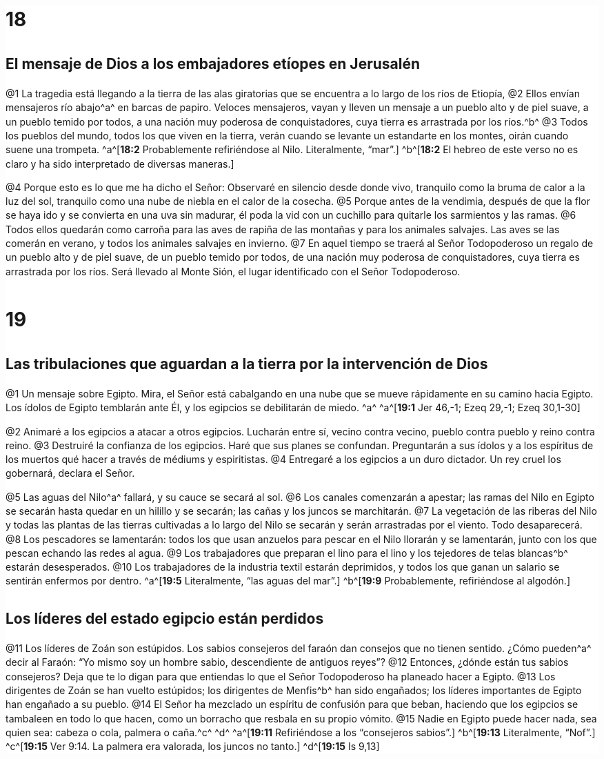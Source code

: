# 18 
## El mensaje de Dios a los embajadores etíopes en Jerusalén
@1 La tragedia está llegando a la tierra de las alas giratorias que se encuentra a lo largo de los ríos de Etiopía, @2 Ellos envían mensajeros río abajo^a^ en barcas de papiro. Veloces mensajeros, vayan y lleven un mensaje a un pueblo alto y de piel suave, a un pueblo temido por todos, a una nación muy poderosa de conquistadores, cuya tierra es arrastrada por los ríos.^b^ @3 Todos los pueblos del mundo, todos los que viven en la tierra, verán cuando se levante un estandarte en los montes, oirán cuando suene una trompeta. 
^a^[**18:2** Probablemente refiriéndose al Nilo. Literalmente, “mar”.] ^b^[**18:2** El hebreo de este verso no es claro y ha sido interpretado de diversas maneras.]

@4 Porque esto es lo que me ha dicho el Señor: Observaré en silencio desde donde vivo, tranquilo como la bruma de calor a la luz del sol, tranquilo como una nube de niebla en el calor de la cosecha. @5 Porque antes de la vendimia, después de que la flor se haya ido y se convierta en una uva sin madurar, él poda la vid con un cuchillo para quitarle los sarmientos y las ramas. @6 Todos ellos quedarán como carroña para las aves de rapiña de las montañas y para los animales salvajes. Las aves se las comerán en verano, y todos los animales salvajes en invierno. @7 En aquel tiempo se traerá al Señor Todopoderoso un regalo de un pueblo alto y de piel suave, de un pueblo temido por todos, de una nación muy poderosa de conquistadores, cuya tierra es arrastrada por los ríos. Será llevado al Monte Sión, el lugar identificado con el Señor Todopoderoso. 

# 19 
## Las tribulaciones que aguardan a la tierra por la intervención de Dios
@1 Un mensaje sobre Egipto. Mira, el Señor está cabalgando en una nube que se mueve rápidamente en su camino hacia Egipto. Los ídolos de Egipto temblarán ante Él, y los egipcios se debilitarán de miedo. ^a^ 
^a^[**19:1** Jer 46,-1; Ezeq 29,-1; Ezeq 30,1-30]

@2 Animaré a los egipcios a atacar a otros egipcios. Lucharán entre sí, vecino contra vecino, pueblo contra pueblo y reino contra reino. @3 Destruiré la confianza de los egipcios. Haré que sus planes se confundan. Preguntarán a sus ídolos y a los espíritus de los muertos qué hacer a través de médiums y espiritistas. @4 Entregaré a los egipcios a un duro dictador. Un rey cruel los gobernará, declara el Señor. 

@5 Las aguas del Nilo^a^ fallará, y su cauce se secará al sol. @6 Los canales comenzarán a apestar; las ramas del Nilo en Egipto se secarán hasta quedar en un hilillo y se secarán; las cañas y los juncos se marchitarán. @7 La vegetación de las riberas del Nilo y todas las plantas de las tierras cultivadas a lo largo del Nilo se secarán y serán arrastradas por el viento. Todo desaparecerá. @8 Los pescadores se lamentarán: todos los que usan anzuelos para pescar en el Nilo llorarán y se lamentarán, junto con los que pescan echando las redes al agua. @9 Los trabajadores que preparan el lino para el lino y los tejedores de telas blancas^b^ estarán desesperados. @10 Los trabajadores de la industria textil estarán deprimidos, y todos los que ganan un salario se sentirán enfermos por dentro. 
^a^[**19:5** Literalmente, “las aguas del mar”.] ^b^[**19:9** Probablemente, refiriéndose al algodón.]

## Los líderes del estado egipcio están perdidos
@11 Los líderes de Zoán son estúpidos. Los sabios consejeros del faraón dan consejos que no tienen sentido. ¿Cómo pueden^a^ decir al Faraón: “Yo mismo soy un hombre sabio, descendiente de antiguos reyes”? @12 Entonces, ¿dónde están tus sabios consejeros? Deja que te lo digan para que entiendas lo que el Señor Todopoderoso ha planeado hacer a Egipto. @13 Los dirigentes de Zoán se han vuelto estúpidos; los dirigentes de Menfis^b^ han sido engañados; los líderes importantes de Egipto han engañado a su pueblo. @14 El Señor ha mezclado un espíritu de confusión para que beban, haciendo que los egipcios se tambaleen en todo lo que hacen, como un borracho que resbala en su propio vómito. @15 Nadie en Egipto puede hacer nada, sea quien sea: cabeza o cola, palmera o caña.^c^ ^d^ 
^a^[**19:11** Refiriéndose a los “consejeros sabios”.] ^b^[**19:13** Literalmente, “Nof”.] ^c^[**19:15** Ver 9:14. La palmera era valorada, los juncos no tanto.] ^d^[**19:15** Is 9,13]
